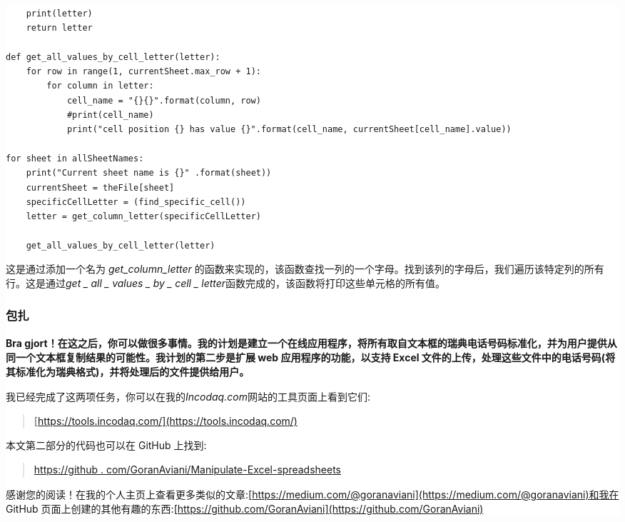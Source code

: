 ```
    print(letter)
    return letter

def get_all_values_by_cell_letter(letter):
    for row in range(1, currentSheet.max_row + 1):
        for column in letter:
            cell_name = "{}{}".format(column, row)
            #print(cell_name)
            print("cell position {} has value {}".format(cell_name, currentSheet[cell_name].value))

for sheet in allSheetNames:
    print("Current sheet name is {}" .format(sheet))
    currentSheet = theFile[sheet]
    specificCellLetter = (find_specific_cell())
    letter = get_column_letter(specificCellLetter)

    get_all_values_by_cell_letter(letter) 
```

这是通过添加一个名为 *get_column_letter* 的函数来实现的，该函数查找一列的一个字母。找到该列的字母后，我们遍历该特定列的所有行。这是通过*get _ all _ values _ by _ cell _ letter*函数完成的，该函数将打印这些单元格的所有值。

### 包扎

**Bra gjort！在这之后，你可以做很多事情。我的计划是建立一个在线应用程序，将所有取自文本框的瑞典电话号码标准化，并为用户提供从同一个文本框复制结果的可能性。我计划的第二步是扩展 web 应用程序的功能，以支持 Excel 文件的上传，处理这些文件中的电话号码(将其标准化为瑞典格式)，并将处理后的文件提供给用户。**

我已经完成了这两项任务，你可以在我的*Incodaq.com*网站的工具页面上看到它们:

> [https://tools.incodaq.com/](https://tools.incodaq.com/)

本文第二部分的代码也可以在 GitHub 上找到:

> [https://github . com/GoranAviani/Manipulate-Excel-spreadsheets](https://github.com/GoranAviani/Manipulate-Excel-spreadsheets)

感谢您的阅读！在我的个人主页上查看更多类似的文章:[https://medium.com/@goranaviani](https://medium.com/@goranaviani)和我在 GitHub 页面上创建的其他有趣的东西:[https://github.com/GoranAviani](https://github.com/GoranAviani)